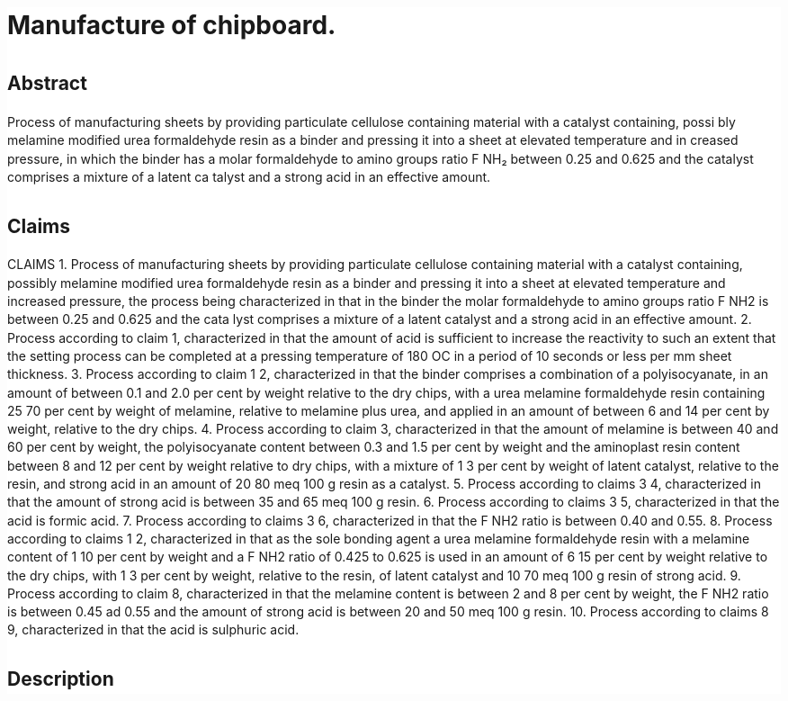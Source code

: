 # Manufacture of chipboard.

## Abstract
Process of manufacturing sheets by providing particulate cellulose containing material with a catalyst containing, possi bly melamine modified urea formaldehyde resin as a binder and pressing it into a sheet at elevated temperature and in creased pressure, in which the binder has a molar formaldehyde to amino groups ratio F NH₂ between 0.25 and 0.625 and the catalyst comprises a mixture of a latent ca talyst and a strong acid in an effective amount.

## Claims
CLAIMS 1. Process of manufacturing sheets by providing particulate cellulose containing material with a catalyst containing, possibly melamine modified urea formaldehyde resin as a binder and pressing it into a sheet at elevated temperature and increased pressure, the process being characterized in that in the binder the molar formaldehyde to amino groups ratio F NH2 is between 0.25 and 0.625 and the cata lyst comprises a mixture of a latent catalyst and a strong acid in an effective amount. 2. Process according to claim 1, characterized in that the amount of acid is sufficient to increase the reactivity to such an extent that the setting process can be completed at a pressing temperature of 180 OC in a period of 10 seconds or less per mm sheet thickness. 3. Process according to claim 1 2, characterized in that the binder comprises a combination of a polyisocyanate, in an amount of between 0.1 and 2.0 per cent by weight relative to the dry chips, with a urea melamine formaldehyde resin containing 25 70 per cent by weight of melamine, relative to melamine plus urea, and applied in an amount of between 6 and 14 per cent by weight, relative to the dry chips. 4. Process according to claim 3, characterized in that the amount of melamine is between 40 and 60 per cent by weight, the polyisocyanate content between 0.3 and 1.5 per cent by weight and the aminoplast resin content between 8 and 12 per cent by weight relative to dry chips, with a mixture of 1 3 per cent by weight of latent catalyst, relative to the resin, and strong acid in an amount of 20 80 meq 100 g resin as a catalyst. 5. Process according to claims 3 4, characterized in that the amount of strong acid is between 35 and 65 meq 100 g resin. 6. Process according to claims 3 5, characterized in that the acid is formic acid. 7. Process according to claims 3 6, characterized in that the F NH2 ratio is between 0.40 and 0.55. 8. Process according to claims 1 2, characterized in that as the sole bonding agent a urea melamine formaldehyde resin with a melamine content of 1 10 per cent by weight and a F NH2 ratio of 0.425 to 0.625 is used in an amount of 6 15 per cent by weight relative to the dry chips, with 1 3 per cent by weight, relative to the resin, of latent catalyst and 10 70 meq 100 g resin of strong acid. 9. Process according to claim 8, characterized in that the melamine content is between 2 and 8 per cent by weight, the F NH2 ratio is between 0.45 ad 0.55 and the amount of strong acid is between 20 and 50 meq 100 g resin. 10. Process according to claims 8 9, characterized in that the acid is sulphuric acid.

## Description